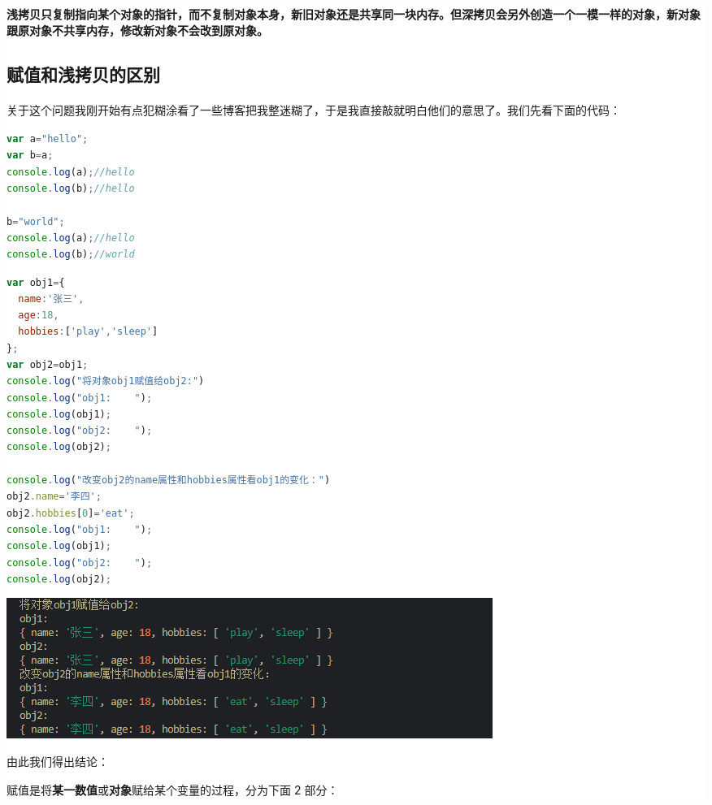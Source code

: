 **浅拷贝只复制指向某个对象的指针，而不复制对象本身，新旧对象还是共享同一块内存。但深拷贝会另外创造一个一模一样的对象，新对象跟原对象不共享内存，修改新对象不会改到原对象。**

## 赋值和浅拷贝的区别

关于这个问题我刚开始有点犯糊涂看了一些博客把我整迷糊了，于是我直接敲就明白他们的意思了。我们先看下面的代码：
```javascript
var a="hello";
var b=a;
console.log(a);//hello
console.log(b);//hello

b="world";
console.log(a);//hello
console.log(b);//world
```

```javascript
var obj1={
  name:'张三',
  age:18,
  hobbies:['play','sleep']
};
var obj2=obj1;
console.log("将对象obj1赋值给obj2:")
console.log("obj1:    ");
console.log(obj1);
console.log("obj2:    ");
console.log(obj2);

console.log("改变obj2的name属性和hobbies属性看obj1的变化：")
obj2.name='李四';
obj2.hobbies[0]='eat';
console.log("obj1:    ");
console.log(obj1);
console.log("obj2:    ");
console.log(obj2);

```

![](浅拷贝与深拷贝/4.png)

由此我们得出结论：

赋值是将**某一数值**或**对象**赋给某个变量的过程，分为下面 2 部分：
